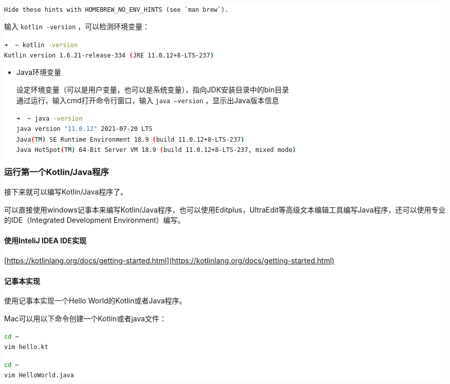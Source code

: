   ```
  Hide these hints with HOMEBREW_NO_ENV_HINTS (see `man brew`).
  ```

  输入 `kotlin -version` ，可以检测环境变量：

  ```bash
  ➜  ~ kotlin -version
  Kotlin version 1.6.21-release-334 (JRE 11.0.12+8-LTS-237)
  ```
* Java环境变量

  设定环境变量（可以是用户变量，也可以是系统变量），指向JDK安装目录中的bin目录<br />通过运行，输入cmd打开命令行窗口，输入 `java –version` ，显示出Java版本信息

  ```bash
  ➜  ~ java -version
  java version "11.0.12" 2021-07-20 LTS
  Java(TM) SE Runtime Environment 18.9 (build 11.0.12+8-LTS-237)
  Java HotSpot(TM) 64-Bit Server VM 18.9 (build 11.0.12+8-LTS-237, mixed mode)
  ```

### 运行第一个Kotlin/Java程序

接下来就可以编写Kotlin/Java程序了。

可以直接使用windows记事本来编写Kotlin/Java程序，也可以使用Editplus，UltraEdit等高级文本编辑工具编写Java程序，还可以使用专业的IDE（Integrated Development Environment）编写。

#### 使用InteliJ IDEA IDE实现

[https://kotlinlang.org/docs/getting-started.html](https://kotlinlang.org/docs/getting-started.html)

#### 记事本实现

使用记事本实现一个Hello World的Kotlin或者Java程序。

Mac可以用以下命令创建一个Kotlin或者java文件：

<code-group>

<code-block title="Kotlin" active>

```bash
cd ~
vim hello.kt
```

</code-block>

<code-block title="Java">

```bash
cd ~
vim HelloWorld.java
```

</code-block>

</code-group>
